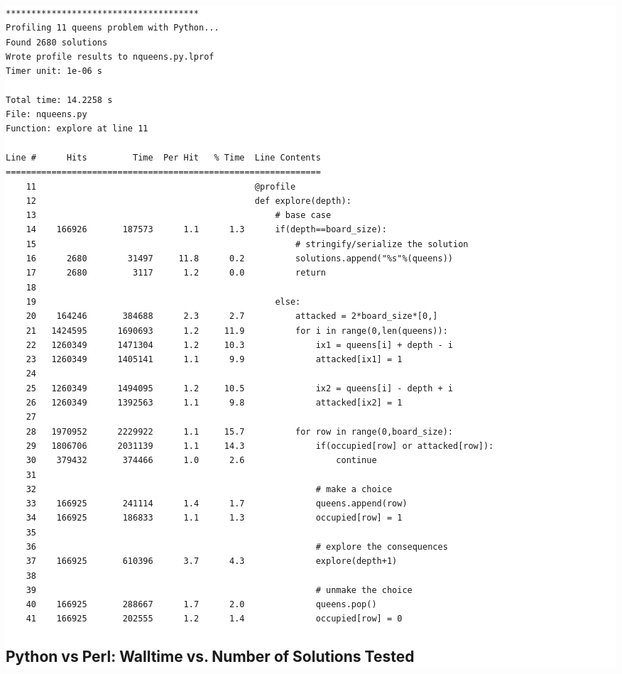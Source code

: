 ```plain
**************************************
Profiling 11 queens problem with Python...
Found 2680 solutions
Wrote profile results to nqueens.py.lprof
Timer unit: 1e-06 s

Total time: 14.2258 s
File: nqueens.py
Function: explore at line 11

Line #      Hits         Time  Per Hit   % Time  Line Contents
==============================================================
    11                                           @profile
    12                                           def explore(depth):
    13                                               # base case
    14    166926       187573      1.1      1.3      if(depth==board_size):
    15                                                   # stringify/serialize the solution
    16      2680        31497     11.8      0.2          solutions.append("%s"%(queens))
    17      2680         3117      1.2      0.0          return
    18                                           
    19                                               else:
    20    164246       384688      2.3      2.7          attacked = 2*board_size*[0,]
    21   1424595      1690693      1.2     11.9          for i in range(0,len(queens)):
    22   1260349      1471304      1.2     10.3              ix1 = queens[i] + depth - i
    23   1260349      1405141      1.1      9.9              attacked[ix1] = 1
    24                                           
    25   1260349      1494095      1.2     10.5              ix2 = queens[i] - depth + i
    26   1260349      1392563      1.1      9.8              attacked[ix2] = 1
    27                                           
    28   1970952      2229922      1.1     15.7          for row in range(0,board_size):
    29   1806706      2031139      1.1     14.3              if(occupied[row] or attacked[row]):
    30    379432       374466      1.0      2.6                  continue
    31                                           
    32                                                       # make a choice
    33    166925       241114      1.4      1.7              queens.append(row)
    34    166925       186833      1.1      1.3              occupied[row] = 1
    35                                           
    36                                                       # explore the consequences
    37    166925       610396      3.7      4.3              explore(depth+1)
    38                                           
    39                                                       # unmake the choice
    40    166925       288667      1.7      2.0              queens.pop()
    41    166925       202555      1.2      1.4              occupied[row] = 0

```



<a name="pvp-h2hopts"></a>

## Python vs Perl: Walltime vs. Number of Solutions Tested

